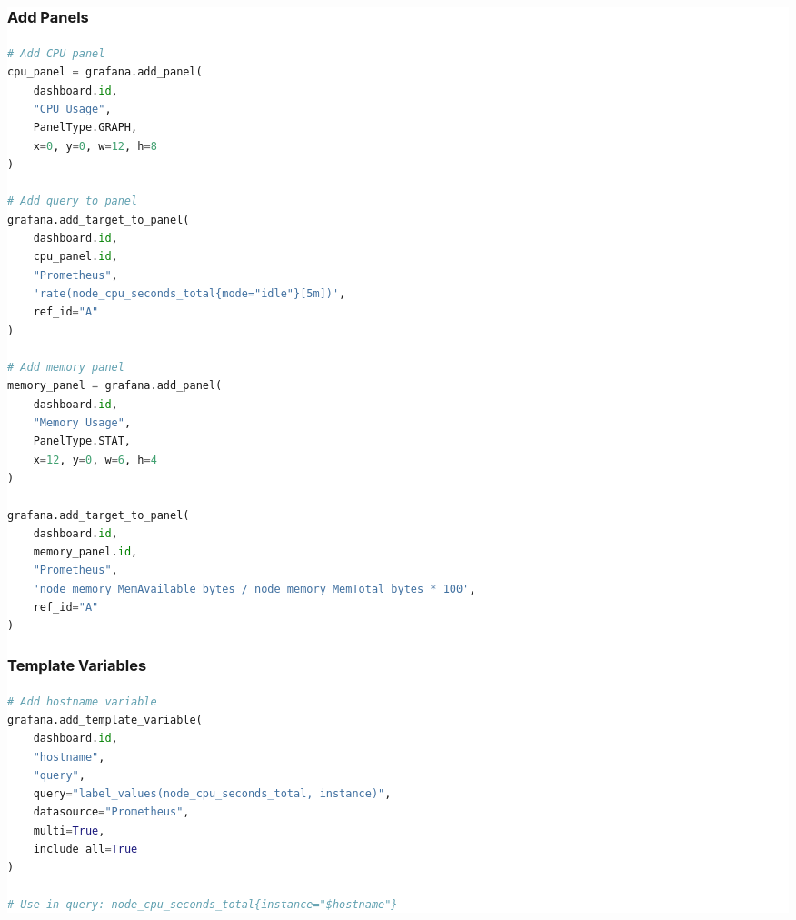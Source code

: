 ### Add Panels

```python
# Add CPU panel
cpu_panel = grafana.add_panel(
    dashboard.id,
    "CPU Usage",
    PanelType.GRAPH,
    x=0, y=0, w=12, h=8
)

# Add query to panel
grafana.add_target_to_panel(
    dashboard.id,
    cpu_panel.id,
    "Prometheus",
    'rate(node_cpu_seconds_total{mode="idle"}[5m])',
    ref_id="A"
)

# Add memory panel
memory_panel = grafana.add_panel(
    dashboard.id,
    "Memory Usage",
    PanelType.STAT,
    x=12, y=0, w=6, h=4
)

grafana.add_target_to_panel(
    dashboard.id,
    memory_panel.id,
    "Prometheus",
    'node_memory_MemAvailable_bytes / node_memory_MemTotal_bytes * 100',
    ref_id="A"
)
```

### Template Variables

```python
# Add hostname variable
grafana.add_template_variable(
    dashboard.id,
    "hostname",
    "query",
    query="label_values(node_cpu_seconds_total, instance)",
    datasource="Prometheus",
    multi=True,
    include_all=True
)

# Use in query: node_cpu_seconds_total{instance="$hostname"}
```

